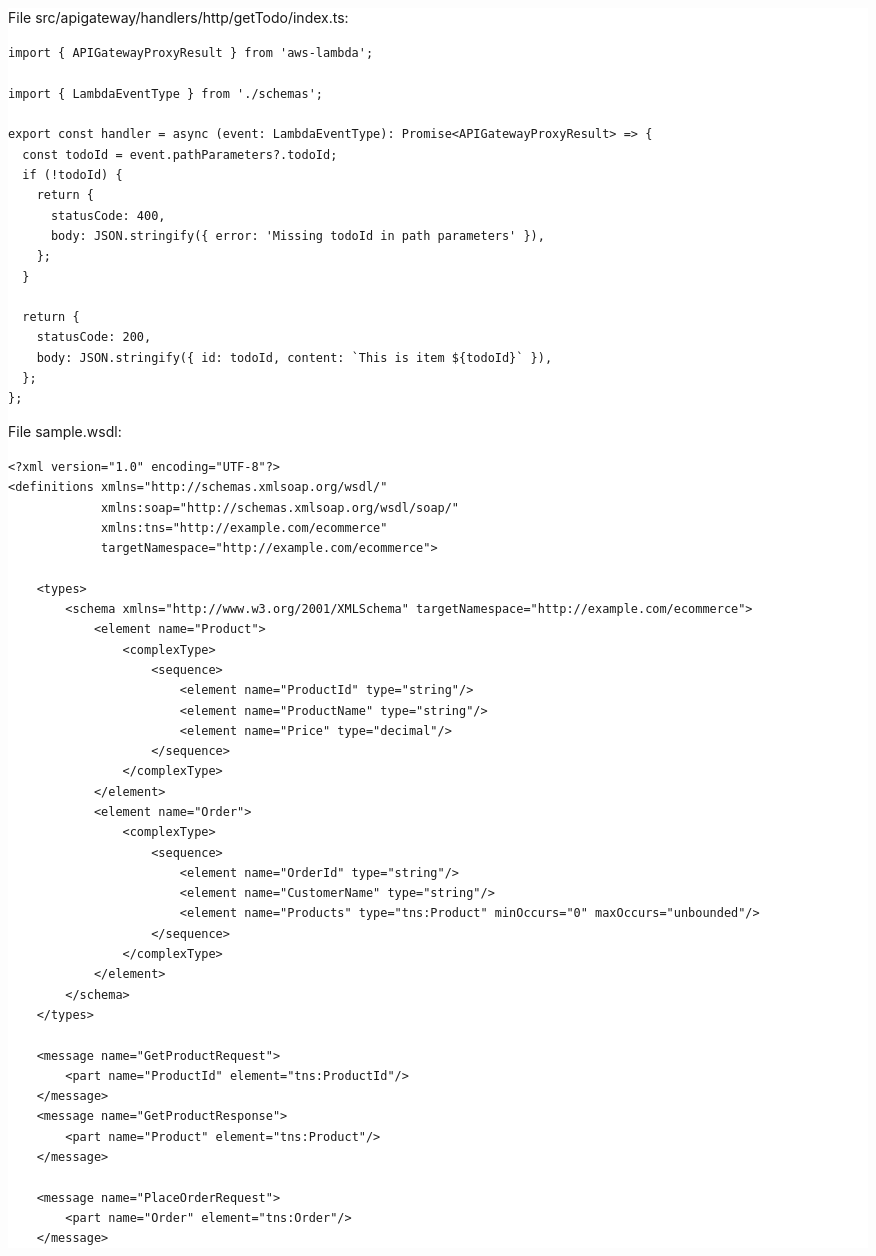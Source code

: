 File src/apigateway/handlers/http/getTodo/index.ts:
```
import { APIGatewayProxyResult } from 'aws-lambda';

import { LambdaEventType } from './schemas';

export const handler = async (event: LambdaEventType): Promise<APIGatewayProxyResult> => {
  const todoId = event.pathParameters?.todoId;
  if (!todoId) {
    return {
      statusCode: 400,
      body: JSON.stringify({ error: 'Missing todoId in path parameters' }),
    };
  }

  return {
    statusCode: 200,
    body: JSON.stringify({ id: todoId, content: `This is item ${todoId}` }),
  };
};
```

File sample.wsdl:
```
<?xml version="1.0" encoding="UTF-8"?>
<definitions xmlns="http://schemas.xmlsoap.org/wsdl/"
             xmlns:soap="http://schemas.xmlsoap.org/wsdl/soap/"
             xmlns:tns="http://example.com/ecommerce"
             targetNamespace="http://example.com/ecommerce">

    <types>
        <schema xmlns="http://www.w3.org/2001/XMLSchema" targetNamespace="http://example.com/ecommerce">
            <element name="Product">
                <complexType>
                    <sequence>
                        <element name="ProductId" type="string"/>
                        <element name="ProductName" type="string"/>
                        <element name="Price" type="decimal"/>
                    </sequence>
                </complexType>
            </element>
            <element name="Order">
                <complexType>
                    <sequence>
                        <element name="OrderId" type="string"/>
                        <element name="CustomerName" type="string"/>
                        <element name="Products" type="tns:Product" minOccurs="0" maxOccurs="unbounded"/>
                    </sequence>
                </complexType>
            </element>
        </schema>
    </types>

    <message name="GetProductRequest">
        <part name="ProductId" element="tns:ProductId"/>
    </message>
    <message name="GetProductResponse">
        <part name="Product" element="tns:Product"/>
    </message>

    <message name="PlaceOrderRequest">
        <part name="Order" element="tns:Order"/>
    </message>
```